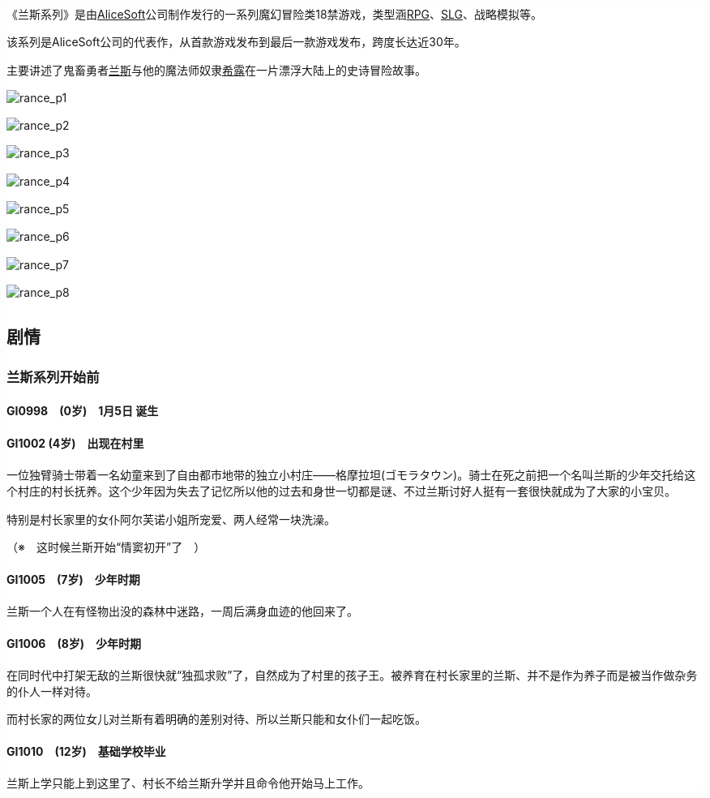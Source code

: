 

《兰斯系列》是由[AliceSoft](https://zh.moegirl.org.cn/AliceSoft)公司制作发行的一系列魔幻冒险类18禁游戏，类型涵[RPG](https://zh.moegirl.org.cn/角色扮演游戏)、[SLG](https://zh.moegirl.org.cn/SLG)、战略模拟等。

该系列是AliceSoft公司的代表作，从首款游戏发布到最后一款游戏发布，跨度长达近30年。

主要讲述了鬼畜勇者[兰斯](https://zh.moegirl.org.cn/兰斯)与他的魔法师奴隶[希露](https://zh.moegirl.org.cn/希露·普莱恩)在一片漂浮大陆上的史诗冒险故事。

![rance_p1](https://static.saop.cc/vns/img/rance_p1.webp)

![rance_p2](https://static.saop.cc/vns/img/rance_p2.webp)

![rance_p3](https://static.saop.cc/vns/img/rance_p3.webp)

![rance_p4](https://static.saop.cc/vns/img/rance_p4.webp)

![rance_p5](https://static.saop.cc/vns/img/rance_p5.webp)

![rance_p6](https://static.saop.cc/vns/img/rance_p6.webp)

![rance_p7](https://static.saop.cc/vns/img/rance_p7.webp)

![rance_p8](https://static.saop.cc/vns/img/rance_p8.webp)

## 剧情

### 兰斯系列开始前

#### GI0998　(0岁)　1月5日 诞生

#### GI1002 (4岁)　出现在村里

一位独臂骑士带着一名幼童来到了自由都市地带的独立小村庄——格摩拉坦(ゴモラタウン)。骑士在死之前把一个名叫兰斯的少年交托给这个村庄的村长抚养。这个少年因为失去了记忆所以他的过去和身世一切都是谜、不过兰斯讨好人挺有一套很快就成为了大家的小宝贝。

特别是村长家里的女仆阿尔芙诺小姐所宠爱、两人经常一块洗澡。

（※　这时候兰斯开始“情窦初开”了　）

#### GI1005　(7岁)　少年时期

兰斯一个人在有怪物出没的森林中迷路，一周后满身血迹的他回来了。

#### GI1006　(8岁)　少年时期

在同时代中打架无敌的兰斯很快就“独孤求败”了，自然成为了村里的孩子王。被养育在村长家里的兰斯、并不是作为养子而是被当作做杂务的仆人一样对待。

而村长家的两位女儿对兰斯有着明确的差别对待、所以兰斯只能和女仆们一起吃饭。

#### GI1010　(12岁)　基础学校毕业

兰斯上学只能上到这里了、村长不给兰斯升学并且命令他开始马上工作。
